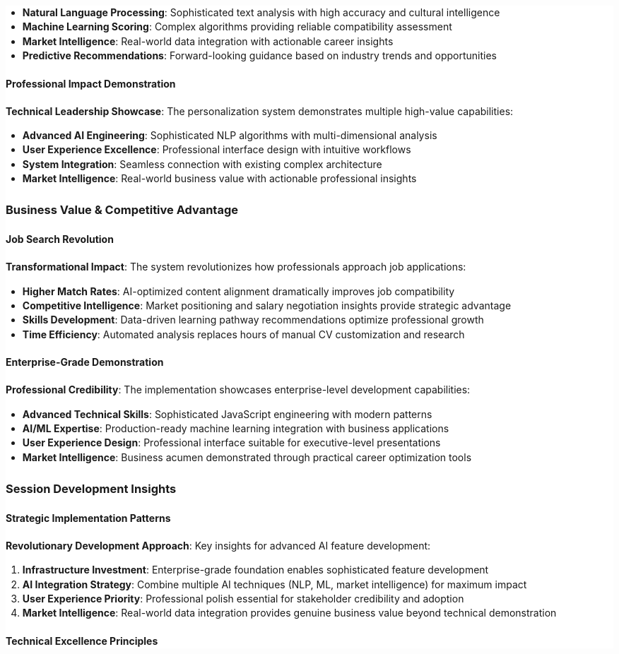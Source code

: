 - **Natural Language Processing**: Sophisticated text analysis with high accuracy and cultural intelligence
- **Machine Learning Scoring**: Complex algorithms providing reliable compatibility assessment
- **Market Intelligence**: Real-world data integration with actionable career insights
- **Predictive Recommendations**: Forward-looking guidance based on industry trends and opportunities

#### **Professional Impact Demonstration**

**Technical Leadership Showcase**: The personalization system demonstrates multiple high-value capabilities:

- **Advanced AI Engineering**: Sophisticated NLP algorithms with multi-dimensional analysis
- **User Experience Excellence**: Professional interface design with intuitive workflows
- **System Integration**: Seamless connection with existing complex architecture
- **Market Intelligence**: Real-world business value with actionable professional insights

### Business Value & Competitive Advantage

#### **Job Search Revolution**

**Transformational Impact**: The system revolutionizes how professionals approach job applications:

- **Higher Match Rates**: AI-optimized content alignment dramatically improves job compatibility
- **Competitive Intelligence**: Market positioning and salary negotiation insights provide strategic advantage
- **Skills Development**: Data-driven learning pathway recommendations optimize professional growth
- **Time Efficiency**: Automated analysis replaces hours of manual CV customization and research

#### **Enterprise-Grade Demonstration**

**Professional Credibility**: The implementation showcases enterprise-level development capabilities:

- **Advanced Technical Skills**: Sophisticated JavaScript engineering with modern patterns
- **AI/ML Expertise**: Production-ready machine learning integration with business applications
- **User Experience Design**: Professional interface suitable for executive-level presentations
- **Market Intelligence**: Business acumen demonstrated through practical career optimization tools

### Session Development Insights

#### **Strategic Implementation Patterns**

**Revolutionary Development Approach**: Key insights for advanced AI feature development:

1. **Infrastructure Investment**: Enterprise-grade foundation enables sophisticated feature development
2. **AI Integration Strategy**: Combine multiple AI techniques (NLP, ML, market intelligence) for maximum impact
3. **User Experience Priority**: Professional polish essential for stakeholder credibility and adoption
4. **Market Intelligence**: Real-world data integration provides genuine business value beyond technical demonstration

#### **Technical Excellence Principles**
